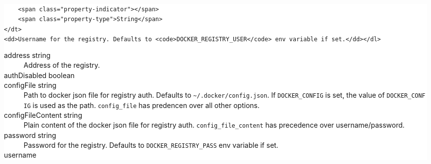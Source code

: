         <span class="property-indicator"></span>
        <span class="property-type">String</span>
    </dt>
    <dd>Username for the registry. Defaults to <code>DOCKER_REGISTRY_USER</code> env variable if set.</dd></dl>
</pulumi-choosable>
</div>

<div>
<pulumi-choosable type="language" values="javascript,typescript">
<dl class="resources-properties"><dt class="property-required"
            title="Required">
        <span id="address_nodejs">
<a data-swiftype-name="resource-property" data-swiftype-type="text" href="#address_nodejs" style="color: inherit; text-decoration: inherit;">address</a>
</span>
        <span class="property-indicator"></span>
        <span class="property-type">string</span>
    </dt>
    <dd>Address of the registry.</dd><dt class="property-optional"
            title="Optional">
        <span id="authdisabled_nodejs">
<a data-swiftype-name="resource-property" data-swiftype-type="text" href="#authdisabled_nodejs" style="color: inherit; text-decoration: inherit;">auth<wbr>Disabled</a>
</span>
        <span class="property-indicator"></span>
        <span class="property-type">boolean</span>
    </dt>
    <dd></dd><dt class="property-optional"
            title="Optional">
        <span id="configfile_nodejs">
<a data-swiftype-name="resource-property" data-swiftype-type="text" href="#configfile_nodejs" style="color: inherit; text-decoration: inherit;">config<wbr>File</a>
</span>
        <span class="property-indicator"></span>
        <span class="property-type">string</span>
    </dt>
    <dd>Path to docker json file for registry auth. Defaults to <code>~/.docker/config.json</code>. If <code>DOCKER_CONFIG</code> is set, the value of <code>DOCKER_CONFIG</code> is used as the path. <code>config_file</code> has predencen over all other options.</dd><dt class="property-optional"
            title="Optional">
        <span id="configfilecontent_nodejs">
<a data-swiftype-name="resource-property" data-swiftype-type="text" href="#configfilecontent_nodejs" style="color: inherit; text-decoration: inherit;">config<wbr>File<wbr>Content</a>
</span>
        <span class="property-indicator"></span>
        <span class="property-type">string</span>
    </dt>
    <dd>Plain content of the docker json file for registry auth. <code>config_file_content</code> has precedence over username/password.</dd><dt class="property-optional"
            title="Optional">
        <span id="password_nodejs">
<a data-swiftype-name="resource-property" data-swiftype-type="text" href="#password_nodejs" style="color: inherit; text-decoration: inherit;">password</a>
</span>
        <span class="property-indicator"></span>
        <span class="property-type">string</span>
    </dt>
    <dd>Password for the registry. Defaults to <code>DOCKER_REGISTRY_PASS</code> env variable if set.</dd><dt class="property-optional"
            title="Optional">
        <span id="username_nodejs">
<a data-swiftype-name="resource-property" data-swiftype-type="text" href="#username_nodejs" style="color: inherit; text-decoration: inherit;">username</a>